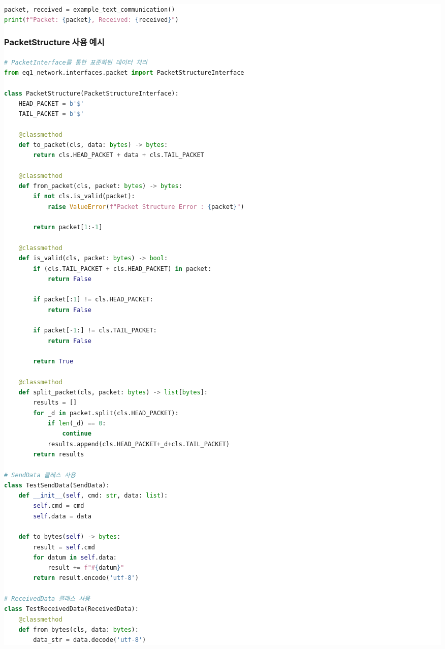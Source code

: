 ```python
packet, received = example_text_communication()
print(f"Packet: {packet}, Received: {received}")
```

### PacketStructure 사용 예시
```python
# PacketInterface를 통한 표준화된 데이터 처리
from eq1_network.interfaces.packet import PacketStructureInterface

class PacketStructure(PacketStructureInterface):
    HEAD_PACKET = b'$'
    TAIL_PACKET = b'$'

    @classmethod
    def to_packet(cls, data: bytes) -> bytes:
        return cls.HEAD_PACKET + data + cls.TAIL_PACKET

    @classmethod
    def from_packet(cls, packet: bytes) -> bytes:
        if not cls.is_valid(packet):
            raise ValueError(f"Packet Structure Error : {packet}")

        return packet[1:-1]

    @classmethod
    def is_valid(cls, packet: bytes) -> bool:
        if (cls.TAIL_PACKET + cls.HEAD_PACKET) in packet:
            return False

        if packet[:1] != cls.HEAD_PACKET:
            return False

        if packet[-1:] != cls.TAIL_PACKET:
            return False

        return True

    @classmethod
    def split_packet(cls, packet: bytes) -> list[bytes]:
        results = []
        for _d in packet.split(cls.HEAD_PACKET):
            if len(_d) == 0:
                continue
            results.append(cls.HEAD_PACKET+_d+cls.TAIL_PACKET)
        return results

# SendData 클래스 사용
class TestSendData(SendData):
    def __init__(self, cmd: str, data: list):
        self.cmd = cmd
        self.data = data
    
    def to_bytes(self) -> bytes:
        result = self.cmd
        for datum in self.data:
            result += f"#{datum}"
        return result.encode('utf-8')

# ReceivedData 클래스 사용
class TestReceivedData(ReceivedData):
    @classmethod
    def from_bytes(cls, data: bytes):
        data_str = data.decode('utf-8')
```